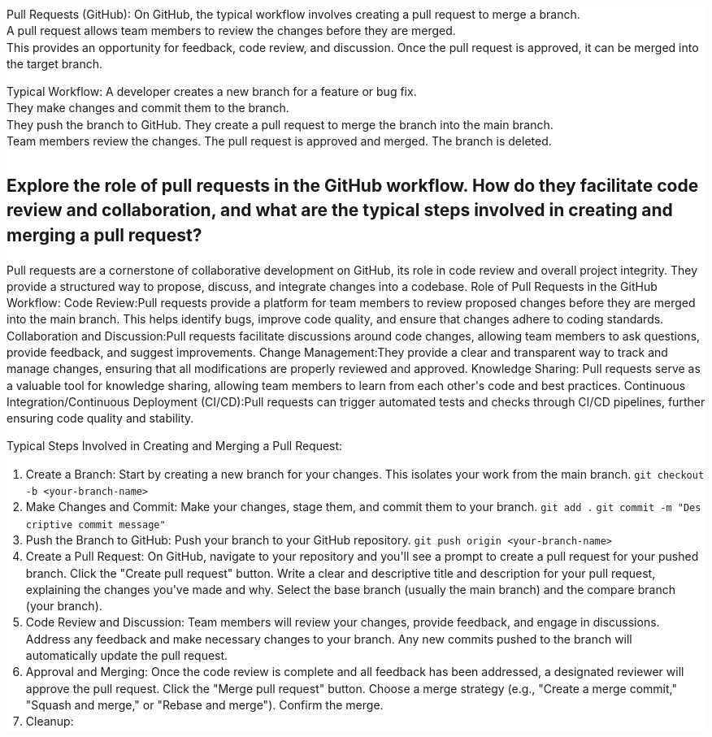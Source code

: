 Pull Requests (GitHub):
  On GitHub, the typical workflow involves creating a pull request to merge a branch.   
  A pull request allows team members to review the changes before they are merged.  
   This provides an opportunity for feedback, code review, and discussion.
   Once the pull request is approved, it can be merged into the target branch.

Typical Workflow:
 A developer creates a new branch for a feature or bug fix.   
They make changes and commit them to the branch.  
They push the branch to GitHub.
They create a pull request to merge the branch into the main branch.  
Team members review the changes.
The pull request is approved and merged.
The branch is deleted.

## Explore the role of pull requests in the GitHub workflow. How do they facilitate code review and collaboration, and what are the typical steps involved in creating and merging a pull request?
Pull requests are a cornerstone of collaborative development on GitHub, its  role in code review and overall project integrity. They provide a structured way to propose, discuss, and integrate changes into a codebase. 
 Role of Pull Requests in the GitHub Workflow:
   Code Review:Pull requests provide a platform for team members to review proposed changes before they are merged into the main branch. This helps identify bugs, improve code quality, and ensure that changes adhere to coding standards.
   Collaboration and Discussion:Pull requests facilitate discussions around code changes, allowing team members to ask questions, provide feedback, and suggest improvements.
   Change Management:They provide a clear and transparent way to track and manage changes, ensuring that all modifications are properly reviewed and approved.
   Knowledge Sharing: Pull requests serve as a valuable tool for knowledge sharing, allowing team members to learn from each other's code and best practices.
   Continuous Integration/Continuous Deployment (CI/CD):Pull requests can trigger automated tests and checks through CI/CD pipelines, further ensuring code quality and stability.

Typical Steps Involved in Creating and Merging a Pull Request:
1.  Create a Branch:
      Start by creating a new branch for your changes. This isolates your work from the main branch.
     `git checkout -b <your-branch-name>`
2.  Make Changes and Commit:
       Make your changes, stage them, and commit them to your branch.
      `git add .`
      `git commit -m "Descriptive commit message"`
3.  Push the Branch to GitHub:
      Push your branch to your GitHub repository.
      `git push origin <your-branch-name>`
4.  Create a Pull Request:
      On GitHub, navigate to your repository and you'll see a prompt to create a pull request for your pushed branch.
      Click the "Create pull request" button.
      Write a clear and descriptive title and description for your pull request, explaining the changes you've made and why.
      Select the base branch (usually the main branch) and the compare branch (your branch).
5.  Code Review and Discussion:
     Team members will review your changes, provide feedback, and engage in discussions.
     Address any feedback and make necessary changes to your branch.
     Any new commits pushed to the branch will automatically update the pull request.
6.  Approval and Merging:
      Once the code review is complete and all feedback has been addressed, a designated reviewer will approve the pull request.
      Click the "Merge pull request" button.
      Choose a merge strategy (e.g., "Create a merge commit," "Squash and merge," or "Rebase and merge").
       Confirm the merge.
7.  Cleanup: